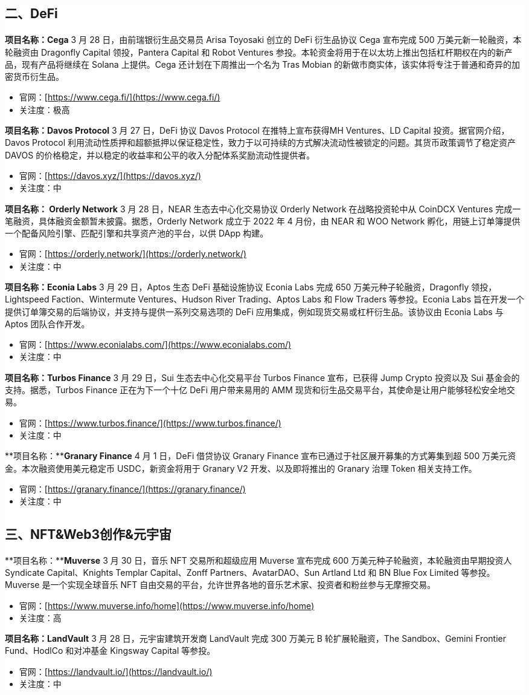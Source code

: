 ## 二、DeFi

**项目名称：Cega**
3 月 28 日，由前瑞银衍生品交易员 Arisa Toyosaki 创立的 DeFi 衍生品协议 Cega 宣布完成 500 万美元新一轮融资，本轮融资由 Dragonfly Capital 领投，Pantera Capital 和 Robot Ventures 参投。本轮资金将用于在以太坊上推出包括杠杆期权在内的新产品，现有产品将继续在 Solana 上提供。Cega 还计划在下周推出一个名为 Tras Mobian 的新做市商实体，该实体将专注于普通和奇异的加密货币衍生品。
- 官网：[https://www.cega.fi/](https://www.cega.fi/)
- 关注度：极高

**项目名称：Davos Protocol**
3 月 27 日，DeFi 协议 Davos Protocol 在推特上宣布获得MH Ventures、LD Capital 投资。据官网介绍，Davos Protocol 利用流动性质押和超额抵押以保证稳定性，致力于以可持续的方式解决流动性被锁定的问题。其货币政策调节了稳定资产 DAVOS 的价格稳定，并以稳定的收益率和公平的收入分配体系奖励流动性提供者。
- 官网：[https://davos.xyz/](https://davos.xyz/)
- 关注度：中


**项目名称： Orderly Network**
3 月 28 日，NEAR 生态去中心化交易协议 Orderly Network 在战略投资轮中从 CoinDCX Ventures 完成一笔融资，具体融资金额暂未披露。据悉，Orderly Network 成立于 2022 年 4 月份，由 NEAR 和 WOO Network 孵化，用链上订单簿提供一个配备风险引擎、匹配引擎和共享资产池的平台，以供 DApp 构建。
- 官网：[https://orderly.network/](https://orderly.network/)
- 关注度：中


**项目名称：Econia Labs**
3 月 29 日，Aptos 生态 DeFi 基础设施协议 Econia Labs 完成 650 万美元种子轮融资，Dragonfly 领投，Lightspeed Faction、Wintermute Ventures、Hudson River Trading、Aptos Labs 和 Flow Traders 等参投。Econia Labs 旨在开发一个提供订单簿交易的后端协议，并支持与提供一系列交易选项的 DeFi 应用集成，例如现货交易或杠杆衍生品。该协议由 Econia Labs 与 Aptos 团队合作开发。
- 官网：[https://www.econialabs.com/](https://www.econialabs.com/)
- 关注度：中

**项目名称：Turbos Finance**
3 月 29 日，Sui 生态去中心化交易平台 Turbos Finance 宣布，已获得 Jump Crypto 投资以及 Sui 基金会的支持。据悉，Turbos Finance 正在为下一个十亿 DeFi 用户带来易用的 AMM 现货和衍生品交易平台，其使命是让用户能够轻松安全地交易。
- 官网：[https://www.turbos.finance/](https://www.turbos.finance/)
- 关注度：中


**项目名称：****Granary Finance**
4 月 1 日，DeFi 借贷协议 Granary Finance 宣布已通过于社区展开募集的方式筹集到超 500 万美元资金。本次融资使用美元稳定币 USDC，新资金将用于 Granary V2 开发、以及即将推出的 Granary 治理 Token 相关支持工作。
- 官网：[https://granary.finance/](https://granary.finance/)
- 关注度：中


## 三、NFT&Web3创作&元宇宙

**项目名称：****Muverse**
3 月 30 日，音乐 NFT 交易所和超级应用 Muverse 宣布完成 600 万美元种子轮融资，本轮融资由早期投资人 Syndicate Capital、Knights Templar Capital、Zonff Partners、AvatarDAO、Sun Artland Ltd 和 BN Blue Fox Limited 等参投。Muverse 是一个实现全球音乐 NFT 自由交易的平台，允许世界各地的音乐艺术家、投资者和粉丝参与无摩擦交易。
- 官网：[https://www.muverse.info/home](https://www.muverse.info/home)
- 关注度：高


**项目名称：LandVault**
3 月 28 日，元宇宙建筑开发商 LandVault 完成 300 万美元 B 轮扩展轮融资，The Sandbox、Gemini Frontier Fund、HodlCo 和对冲基金 Kingsway Capital 等参投。
- 官网：[https://landvault.io/](https://landvault.io/)
- 关注度：中

